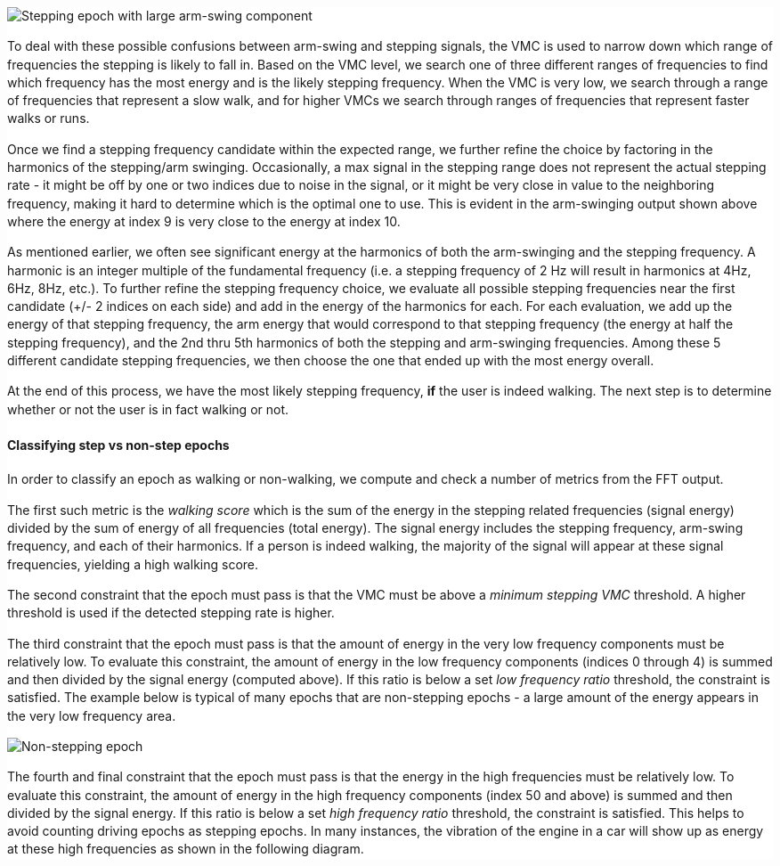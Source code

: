 ![Stepping epoch with large arm-swing component](fft_arm_swing.png "FFT of arm-swing walk")

To deal with these possible confusions between arm-swing and stepping signals, the VMC is used to narrow down which range of frequencies the stepping is likely to fall in. Based on the VMC level, we search one of three different ranges of frequencies to find which frequency has the most energy and is the likely stepping frequency. When the VMC is very low, we search through a range of frequencies that represent a slow walk, and for higher VMCs we search through ranges of frequencies that represent faster walks or runs. 

Once we find a stepping frequency candidate within the expected range, we further refine the choice by factoring in the harmonics of the stepping/arm swinging. Occasionally, a max signal in the stepping range does not represent the actual stepping rate - it might be off by one or two indices due to noise in the signal, or it might be very close in value to the neighboring frequency, making it hard to determine which is the optimal one to use. This is evident in the arm-swinging output shown above where the energy at index 9 is very close to the energy at index 10. 

As mentioned earlier, we often see significant energy at the harmonics of both the arm-swinging and the stepping frequency. A harmonic is an integer multiple of the fundamental frequency (i.e. a stepping frequency of 2 Hz will result in harmonics at 4Hz, 6Hz, 8Hz, etc.). To further refine the stepping frequency choice, we evaluate all possible stepping frequencies near the first candidate (+/- 2 indices on each side) and add in the energy of the harmonics for each. For each evaluation, we add up the energy of that stepping frequency, the arm energy that would correspond to that stepping frequency (the energy at half the stepping frequency), and the 2nd thru 5th harmonics of both the stepping and arm-swinging frequencies. Among these 5 different candidate stepping frequencies, we then choose the one that ended up with the most energy overall. 

At the end of this process, we have the most likely stepping frequency, **if** the user is indeed walking. The next step is to determine whether or not the user is in fact walking or not. 

#### Classifying step vs non-step epochs

In order to classify an epoch as walking or non-walking, we compute and check a number of metrics from the FFT output. 

The first such metric is the _walking score_ which is the sum of the energy in the stepping related frequencies (signal energy) divided by the sum of energy of all frequencies (total energy). The signal energy includes the stepping frequency, arm-swing frequency, and each of their harmonics. If a person is indeed walking, the majority of the signal will appear at these signal frequencies, yielding a high walking score. 

The second constraint that the epoch must pass is that the VMC must be above a _minimum stepping VMC_ threshold. A higher threshold is used if the detected stepping rate is higher. 

The third constraint that the epoch must pass is that the amount of energy in the very low frequency components must be relatively low. To evaluate this constraint, the amount of energy in the low frequency components (indices 0 through 4) is summed and then divided by the signal energy (computed above). If this ratio is below a set _low frequency ratio_ threshold, the constraint is satisfied. The example below is typical of many epochs that are non-stepping epochs - a large amount of the energy appears in the very low frequency area. 

![Non-stepping epoch](fft_non_walk.png)

The fourth and final constraint that the epoch must pass is that the energy in the high frequencies must be relatively low. To evaluate this constraint, the amount of energy in the high frequency components (index 50 and above) is summed and then divided by the signal energy. If this ratio is below a set _high frequency ratio_ threshold, the constraint is satisfied. This helps to avoid counting driving epochs as stepping epochs. In many instances, the vibration of the engine in a car will show up as energy at these high frequencies as shown in the following diagram.
